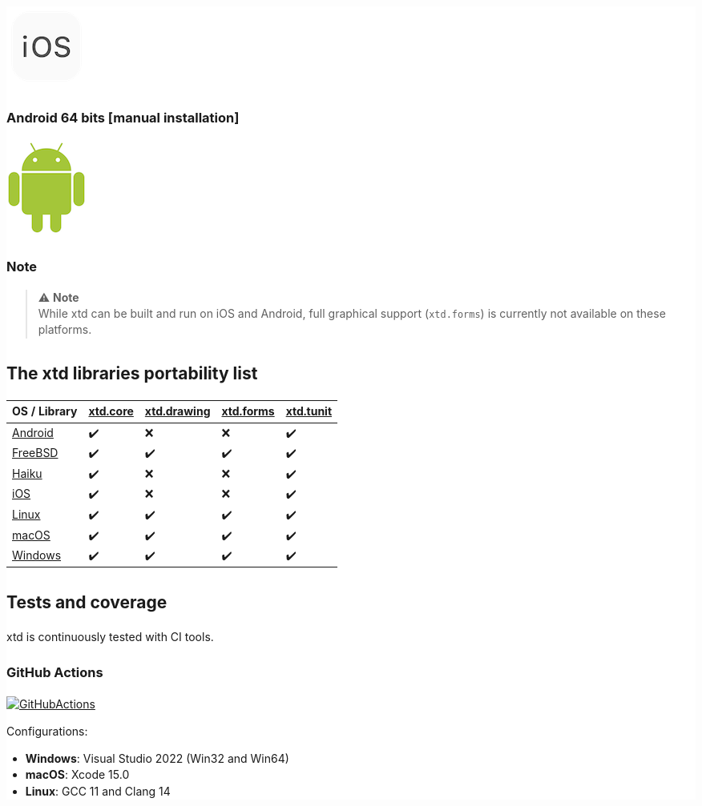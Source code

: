 [![iOS](/pictures/os/iOS.png)](https://apple.com/ios)

### Android 64 bits [manual installation]

[![android](/pictures/os/Android.png)](https://android.com)

### Note
> ⚠️ **Note**  
> While xtd can be built and run on iOS and Android, full graphical support (`xtd.forms`) is currently not available on these platforms.

## The xtd libraries portability list

| OS / Library                             | [xtd.core](https://gammasoft71.github.io/xtd/reference_guides/latest/group__xtd__core.html) | [xtd.drawing](https://gammasoft71.github.io/xtd/reference_guides/latest/group__xtd__drawing.html) | [xtd.forms](https://gammasoft71.github.io/xtd/reference_guides/latest/group__xtd__forms.html) | [xtd.tunit](https://gammasoft71.github.io/xtd/reference_guides/latest/group__xtd__tunit.html) |
| ---------------------------------------- | ------------------------------------------------------------------------------------------- | ------------------------------------------------------------------------------------------------- | --------------------------------------------------------------------------------------------- | --------------------------------------------------------------------------------------------- |
| [Android](https://android.com)           | ✔️                                                                                           | ❌                                                                                                 | ❌                                                                                             | ✔️                                                                                             |
| [FreeBSD](https://freebsd.org)           | ✔️                                                                                           | ✔️                                                                                                 | ✔️                                                                                             | ✔️                                                                                             |
| [Haiku](https://haiku-os.org)            | ✔️                                                                                           | ❌                                                                                                 | ❌                                                                                             | ✔️                                                                                             |
| [iOS](https://apple.com/ios)             | ✔️                                                                                           | ❌                                                                                                 | ❌                                                                                             | ✔️                                                                                             |
| [Linux](https://linux.org)               | ✔️                                                                                           | ✔️                                                                                                 | ✔️                                                                                             | ✔️                                                                                             |
| [macOS](https://apple.com/macos/)        | ✔️                                                                                           | ✔️                                                                                                 | ✔️                                                                                             | ✔️                                                                                             |
| [Windows](https://microsoft.com/windows) | ✔️                                                                                           | ✔️                                                                                                 | ✔️                                                                                             | ✔️                                                                                             |

## Tests and coverage

xtd is continuously tested with CI tools.

### GitHub Actions

[![GitHubActions](/pictures/ci/GitHubActions.png)](https://github.com/gammasoft71/xtd/actions)

Configurations:

* **Windows**: Visual Studio 2022 (Win32 and Win64)
* **macOS**: Xcode 15.0
* **Linux**: GCC 11 and Clang 14
